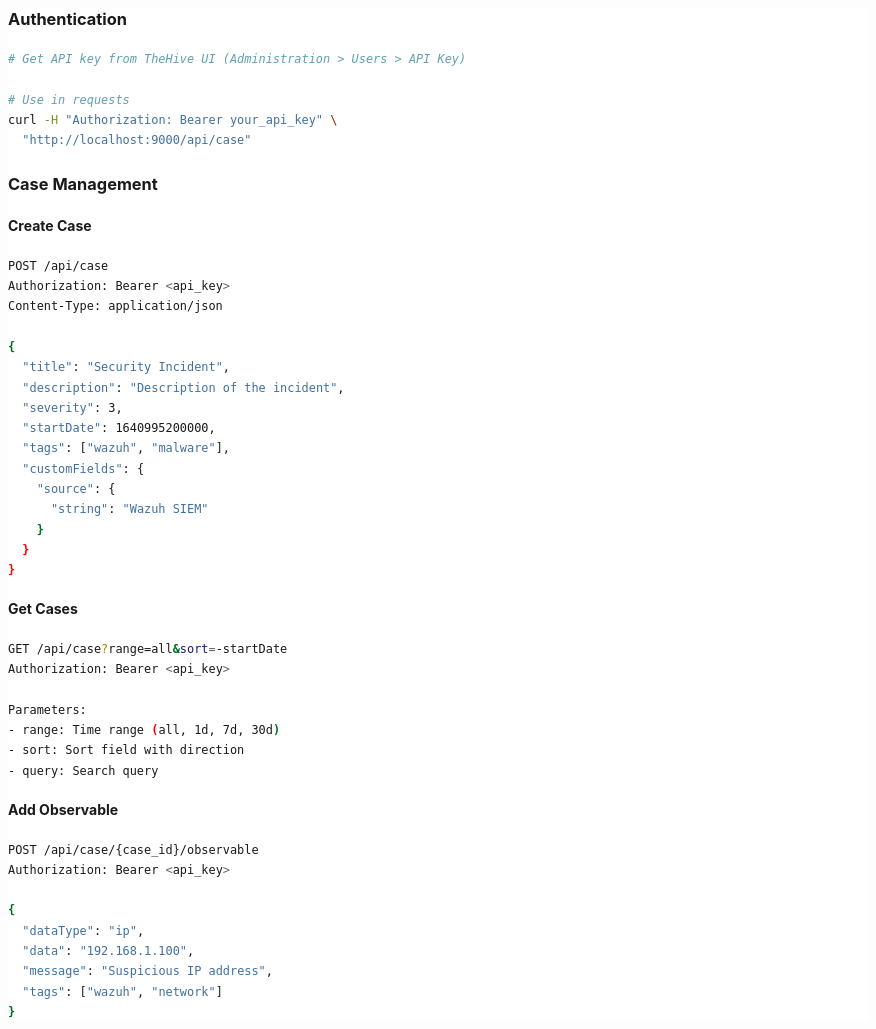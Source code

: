 ### Authentication
```bash
# Get API key from TheHive UI (Administration > Users > API Key)

# Use in requests
curl -H "Authorization: Bearer your_api_key" \
  "http://localhost:9000/api/case"
```

### Case Management

#### Create Case
```bash
POST /api/case
Authorization: Bearer <api_key>
Content-Type: application/json

{
  "title": "Security Incident",
  "description": "Description of the incident",
  "severity": 3,
  "startDate": 1640995200000,
  "tags": ["wazuh", "malware"],
  "customFields": {
    "source": {
      "string": "Wazuh SIEM"
    }
  }
}
```

#### Get Cases
```bash
GET /api/case?range=all&sort=-startDate
Authorization: Bearer <api_key>

Parameters:
- range: Time range (all, 1d, 7d, 30d)
- sort: Sort field with direction
- query: Search query
```

#### Add Observable
```bash
POST /api/case/{case_id}/observable
Authorization: Bearer <api_key>

{
  "dataType": "ip",
  "data": "192.168.1.100",
  "message": "Suspicious IP address",
  "tags": ["wazuh", "network"]
}
```
